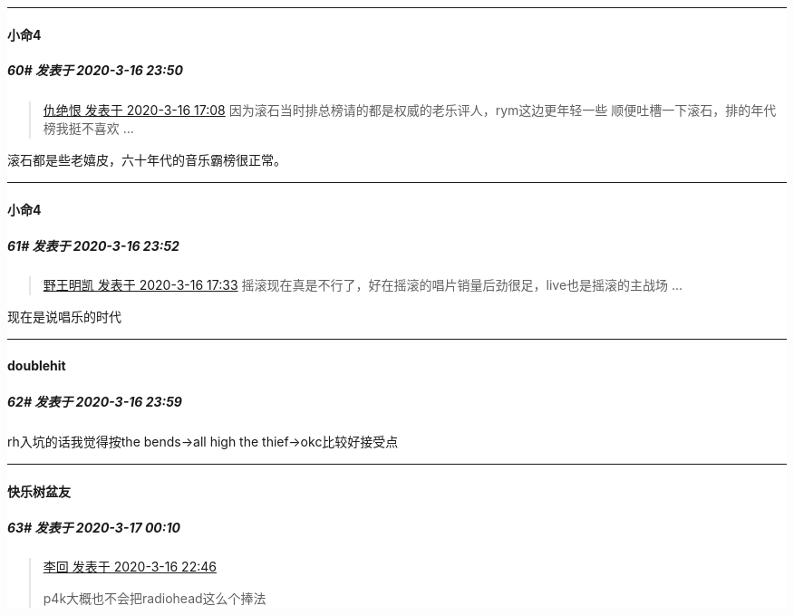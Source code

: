 



-----

####  小命4  
##### 60#       发表于 2020-3-16 23:50



<blockquote><a href="httphttps://bbs.saraba1st.com/2b/forum.php?mod=redirect&amp;goto=findpost&amp;pid=46759469&amp;ptid=1919128" target="_blank">仇绝恨 发表于 2020-3-16 17:08</a>
 因为滚石当时排总榜请的都是权威的老乐评人，rym这边更年轻一些 顺便吐槽一下滚石，排的年代榜我挺不喜欢 ...</blockquote>
滚石都是些老嬉皮，六十年代的音乐霸榜很正常。







-----

####  小命4  
##### 61#       发表于 2020-3-16 23:52



<blockquote><a href="httphttps://bbs.saraba1st.com/2b/forum.php?mod=redirect&amp;goto=findpost&amp;pid=46759763&amp;ptid=1919128" target="_blank">野王明凯 发表于 2020-3-16 17:33</a>
 摇滚现在真是不行了，好在摇滚的唱片销量后劲很足，live也是摇滚的主战场 ...</blockquote>
现在是说唱乐的时代







-----

####  doublehit  
##### 62#       发表于 2020-3-16 23:59




rh入坑的话我觉得按the bends→all high the thief→okc比较好接受点







-----

####  快乐树盆友  
##### 63#       发表于 2020-3-17 00:10



<blockquote><a href="httphttps://bbs.saraba1st.com/2b/forum.php?mod=redirect&amp;goto=findpost&amp;pid=46763661&amp;ptid=1919128" target="_blank">李回 发表于 2020-3-16 22:46</a>

p4k大概也不会把radiohead这么个捧法
